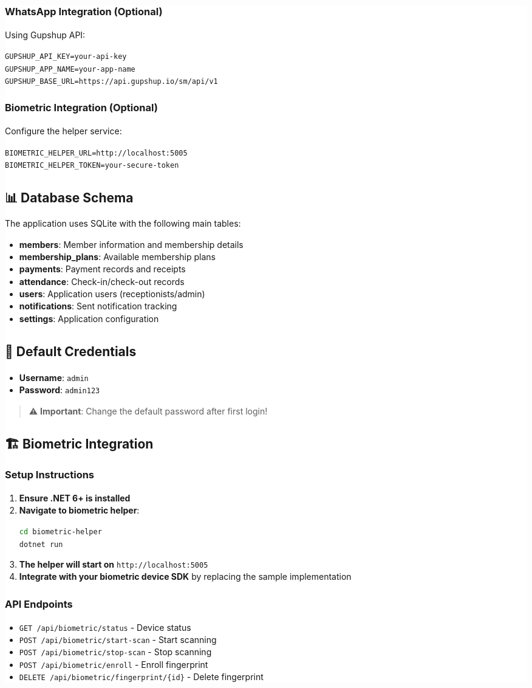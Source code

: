 ### WhatsApp Integration (Optional)
Using Gupshup API:
```env
GUPSHUP_API_KEY=your-api-key
GUPSHUP_APP_NAME=your-app-name
GUPSHUP_BASE_URL=https://api.gupshup.io/sm/api/v1
```

### Biometric Integration (Optional)
Configure the helper service:
```env
BIOMETRIC_HELPER_URL=http://localhost:5005
BIOMETRIC_HELPER_TOKEN=your-secure-token
```

## 📊 Database Schema

The application uses SQLite with the following main tables:

- **members**: Member information and membership details
- **membership_plans**: Available membership plans
- **payments**: Payment records and receipts
- **attendance**: Check-in/check-out records
- **users**: Application users (receptionists/admin)
- **notifications**: Sent notification tracking
- **settings**: Application configuration

## 🔐 Default Credentials

- **Username**: `admin`
- **Password**: `admin123`

> ⚠️ **Important**: Change the default password after first login!

## 🏗️ Biometric Integration

### Setup Instructions

1. **Ensure .NET 6+ is installed**
2. **Navigate to biometric helper**:
   ```bash
   cd biometric-helper
   dotnet run
   ```
3. **The helper will start on** `http://localhost:5005`
4. **Integrate with your biometric device SDK** by replacing the sample implementation

### API Endpoints
- `GET /api/biometric/status` - Device status
- `POST /api/biometric/start-scan` - Start scanning
- `POST /api/biometric/stop-scan` - Stop scanning
- `POST /api/biometric/enroll` - Enroll fingerprint
- `DELETE /api/biometric/fingerprint/{id}` - Delete fingerprint

